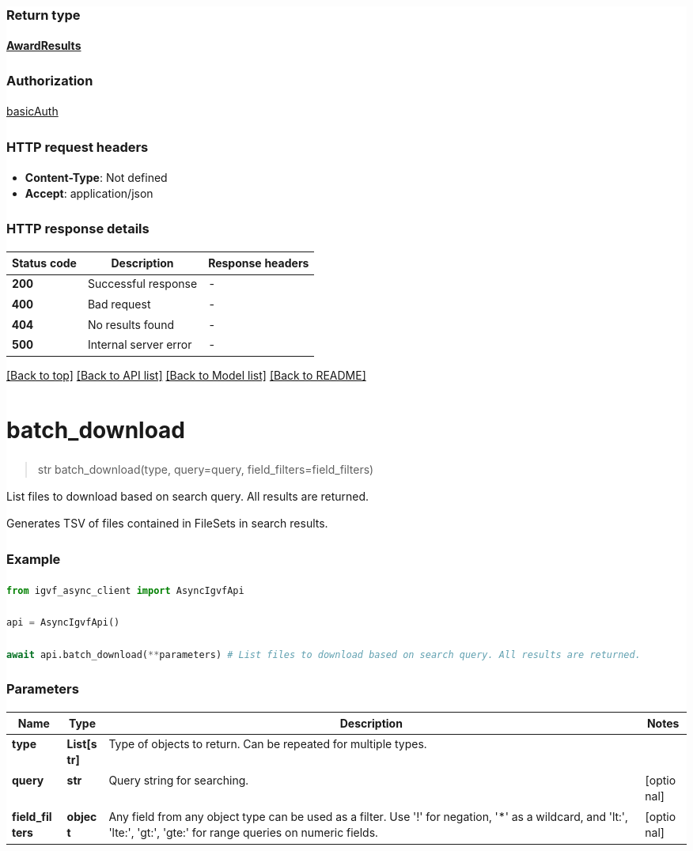 ### Return type

[**AwardResults**](AwardResults.md)

### Authorization

[basicAuth](../README.md#basicAuth)

### HTTP request headers

 - **Content-Type**: Not defined
 - **Accept**: application/json

### HTTP response details

| Status code | Description | Response headers |
|-------------|-------------|------------------|
**200** | Successful response |  -  |
**400** | Bad request |  -  |
**404** | No results found |  -  |
**500** | Internal server error |  -  |

[[Back to top]](#) [[Back to API list]](../README.md#documentation-for-api-endpoints) [[Back to Model list]](../README.md#documentation-for-models) [[Back to README]](../README.md)

# **batch_download**
> str batch_download(type, query=query, field_filters=field_filters)

List files to download based on search query. All results are returned.

Generates TSV of files contained in FileSets in search results.

### Example

```python
from igvf_async_client import AsyncIgvfApi

api = AsyncIgvfApi()

await api.batch_download(**parameters) # List files to download based on search query. All results are returned. 
```



### Parameters


Name | Type | Description  | Notes
------------- | ------------- | ------------- | -------------
 **type** | **List[str]**| Type of objects to return. Can be repeated for multiple types. | 
 **query** | **str**| Query string for searching. | [optional] 
 **field_filters** | **object**| Any field from any object type can be used as a filter. Use &#39;!&#39; for negation, &#39;*&#39; as a wildcard, and &#39;lt:&#39;, &#39;lte:&#39;, &#39;gt:&#39;, &#39;gte:&#39; for range queries on numeric fields. | [optional] 
